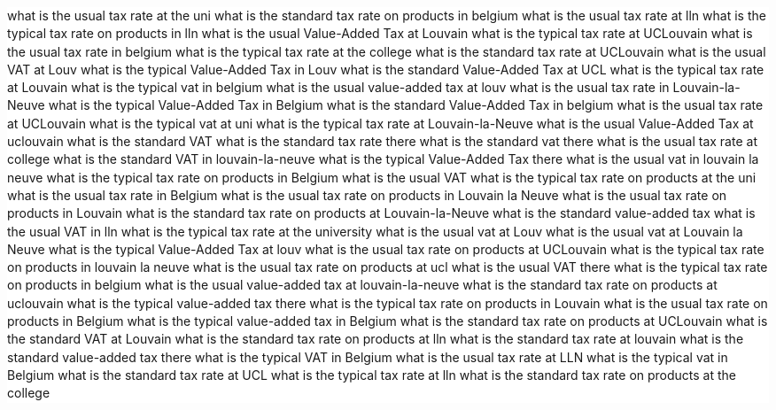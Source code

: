 what is the usual tax rate at the uni
what is the standard tax rate on products in belgium
what is the usual tax rate at lln
what is the typical tax rate on products in lln
what is the usual Value-Added Tax at Louvain
what is the typical tax rate at UCLouvain
what is the usual tax rate in belgium
what is the typical tax rate at the college
what is the standard tax rate at UCLouvain
what is the usual VAT at Louv
what is the typical Value-Added Tax in Louv
what is the standard Value-Added Tax at UCL
what is the typical tax rate at Louvain
what is the typical vat in belgium
what is the usual value-added tax at louv
what is the usual tax rate in Louvain-la-Neuve
what is the typical Value-Added Tax in Belgium
what is the standard Value-Added Tax in belgium
what is the usual tax rate at UCLouvain
what is the typical vat at uni
what is the typical tax rate at Louvain-la-Neuve
what is the usual Value-Added Tax at uclouvain
what is the standard VAT
what is the standard tax rate there
what is the standard vat there
what is the usual tax rate at college
what is the standard VAT in louvain-la-neuve
what is the typical Value-Added Tax there
what is the usual vat in louvain la neuve
what is the typical tax rate on products in Belgium
what is the usual VAT
what is the typical tax rate on products at the uni
what is the usual tax rate in Belgium
what is the usual tax rate on products in Louvain la Neuve
what is the usual tax rate on products in Louvain
what is the standard tax rate on products at Louvain-la-Neuve
what is the standard value-added tax
what is the usual VAT in lln
what is the typical tax rate at the university
what is the usual vat at Louv
what is the usual vat at Louvain la Neuve
what is the typical Value-Added Tax at louv
what is the usual tax rate on products at UCLouvain
what is the typical tax rate on products in louvain la neuve
what is the usual tax rate on products at ucl
what is the usual VAT there
what is the typical tax rate on products in belgium
what is the usual value-added tax at louvain-la-neuve
what is the standard tax rate on products at uclouvain
what is the typical value-added tax there
what is the typical tax rate on products in Louvain
what is the usual tax rate on products in Belgium
what is the typical value-added tax in Belgium
what is the standard tax rate on products at UCLouvain
what is the standard VAT at Louvain
what is the standard tax rate on products at lln
what is the standard tax rate at louvain
what is the standard value-added tax there
what is the typical VAT in Belgium
what is the usual tax rate at LLN
what is the typical vat in Belgium
what is the standard tax rate at UCL
what is the typical tax rate at lln
what is the standard tax rate on products at the college
